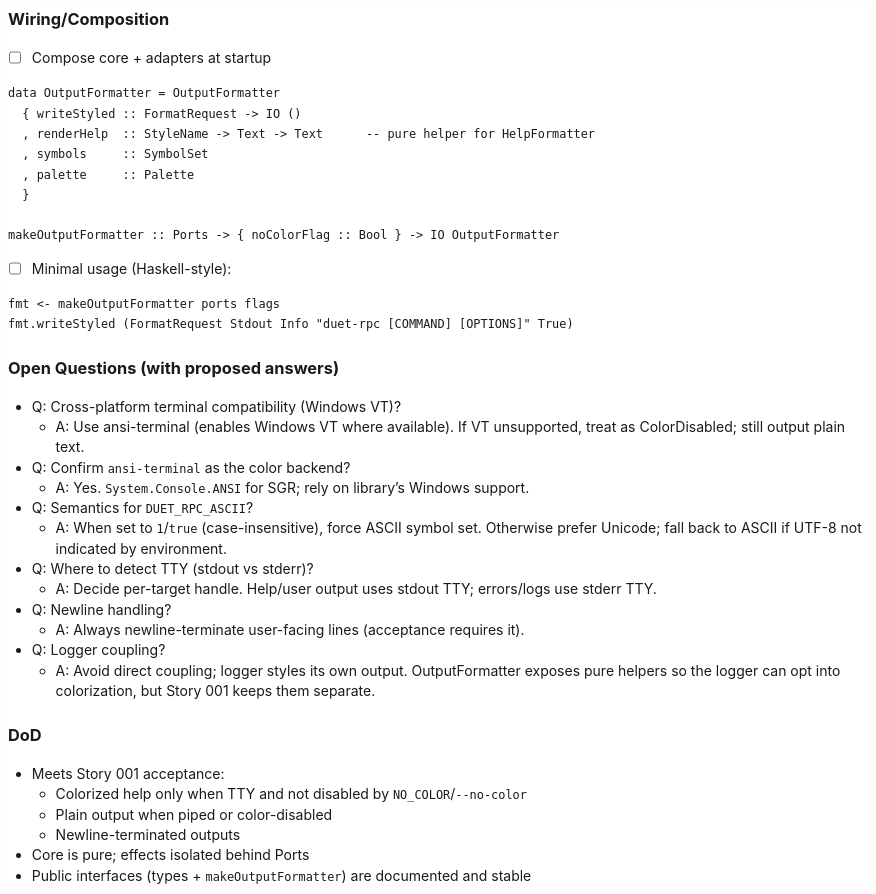 ### Wiring/Composition
- [ ] Compose core + adapters at startup
```
data OutputFormatter = OutputFormatter
  { writeStyled :: FormatRequest -> IO ()
  , renderHelp  :: StyleName -> Text -> Text      -- pure helper for HelpFormatter
  , symbols     :: SymbolSet
  , palette     :: Palette
  }

makeOutputFormatter :: Ports -> { noColorFlag :: Bool } -> IO OutputFormatter
```
- [ ] Minimal usage (Haskell-style):
```
fmt <- makeOutputFormatter ports flags
fmt.writeStyled (FormatRequest Stdout Info "duet-rpc [COMMAND] [OPTIONS]" True)
```

### Open Questions (with proposed answers)
- Q: Cross-platform terminal compatibility (Windows VT)?
  - A: Use ansi-terminal (enables Windows VT where available). If VT unsupported, treat as ColorDisabled; still output plain text.
- Q: Confirm `ansi-terminal` as the color backend?
  - A: Yes. `System.Console.ANSI` for SGR; rely on library’s Windows support.
- Q: Semantics for `DUET_RPC_ASCII`?
  - A: When set to `1`/`true` (case-insensitive), force ASCII symbol set. Otherwise prefer Unicode; fall back to ASCII if UTF-8 not indicated by environment.
- Q: Where to detect TTY (stdout vs stderr)?
  - A: Decide per-target handle. Help/user output uses stdout TTY; errors/logs use stderr TTY.
- Q: Newline handling?
  - A: Always newline-terminate user-facing lines (acceptance requires it).
- Q: Logger coupling?
  - A: Avoid direct coupling; logger styles its own output. OutputFormatter exposes pure helpers so the logger can opt into colorization, but Story 001 keeps them separate.

### DoD
- Meets Story 001 acceptance:
  - Colorized help only when TTY and not disabled by `NO_COLOR`/`--no-color`
  - Plain output when piped or color-disabled
  - Newline-terminated outputs
- Core is pure; effects isolated behind Ports
- Public interfaces (types + `makeOutputFormatter`) are documented and stable

